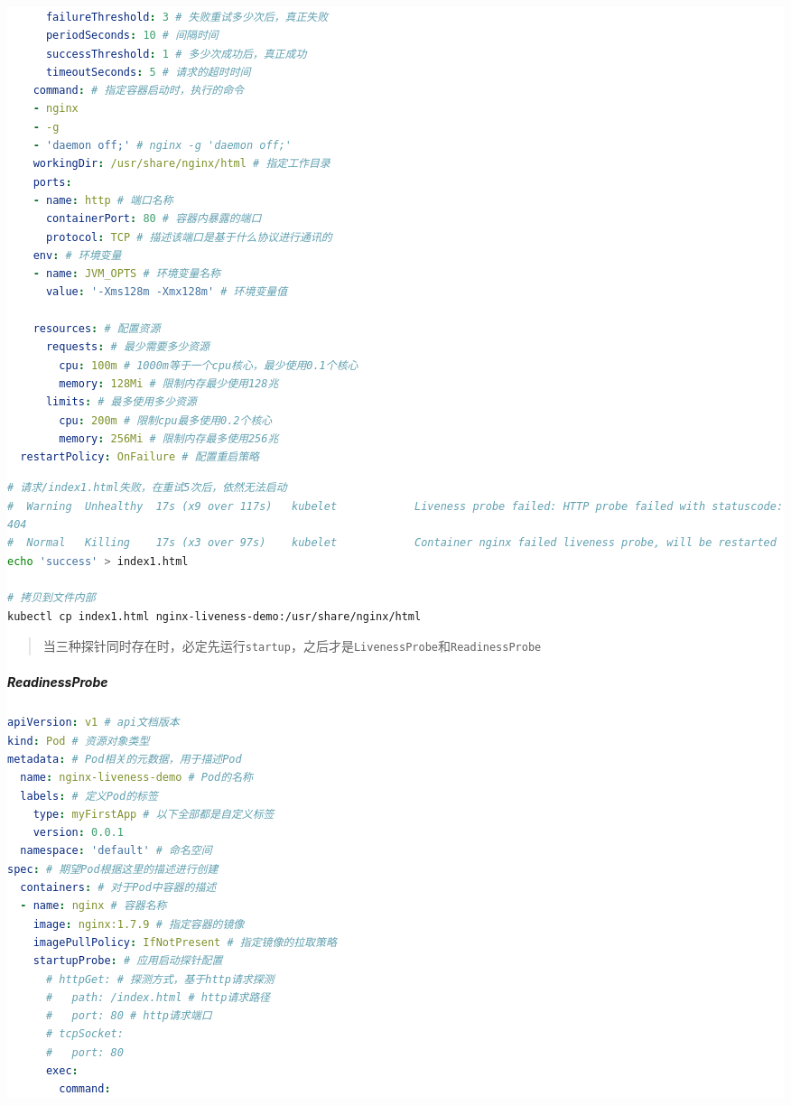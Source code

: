 ```yaml
      failureThreshold: 3 # 失败重试多少次后，真正失败
      periodSeconds: 10 # 间隔时间
      successThreshold: 1 # 多少次成功后，真正成功
      timeoutSeconds: 5 # 请求的超时时间
    command: # 指定容器启动时，执行的命令
    - nginx
    - -g
    - 'daemon off;' # nginx -g 'daemon off;'
    workingDir: /usr/share/nginx/html # 指定工作目录
    ports: 
    - name: http # 端口名称
      containerPort: 80 # 容器内暴露的端口
      protocol: TCP # 描述该端口是基于什么协议进行通讯的
    env: # 环境变量
    - name: JVM_OPTS # 环境变量名称
      value: '-Xms128m -Xmx128m' # 环境变量值
  
    resources: # 配置资源
      requests: # 最少需要多少资源
        cpu: 100m # 1000m等于一个cpu核心，最少使用0.1个核心
        memory: 128Mi # 限制内存最少使用128兆
      limits: # 最多使用多少资源
        cpu: 200m # 限制cpu最多使用0.2个核心
        memory: 256Mi # 限制内存最多使用256兆
  restartPolicy: OnFailure # 配置重启策略
```

```sh
# 请求/index1.html失败，在重试5次后，依然无法启动
#  Warning  Unhealthy  17s (x9 over 117s)   kubelet            Liveness probe failed: HTTP probe failed with statuscode: 404
#  Normal   Killing    17s (x3 over 97s)    kubelet            Container nginx failed liveness probe, will be restarted
echo 'success' > index1.html

# 拷贝到文件内部
kubectl cp index1.html nginx-liveness-demo:/usr/share/nginx/html
```

> 当三种探针同时存在时，必定先运行`startup`，之后才是`LivenessProbe`和`ReadinessProbe`

##### ReadinessProbe

```yaml
apiVersion: v1 # api文档版本
kind: Pod # 资源对象类型
metadata: # Pod相关的元数据，用于描述Pod
  name: nginx-liveness-demo # Pod的名称
  labels: # 定义Pod的标签
    type: myFirstApp # 以下全部都是自定义标签
    version: 0.0.1
  namespace: 'default' # 命名空间
spec: # 期望Pod根据这里的描述进行创建
  containers: # 对于Pod中容器的描述
  - name: nginx # 容器名称
    image: nginx:1.7.9 # 指定容器的镜像
    imagePullPolicy: IfNotPresent # 指定镜像的拉取策略
    startupProbe: # 应用启动探针配置
      # httpGet: # 探测方式，基于http请求探测
      #   path: /index.html # http请求路径
      #   port: 80 # http请求端口
      # tcpSocket:
      #   port: 80
      exec:
        command:
```
